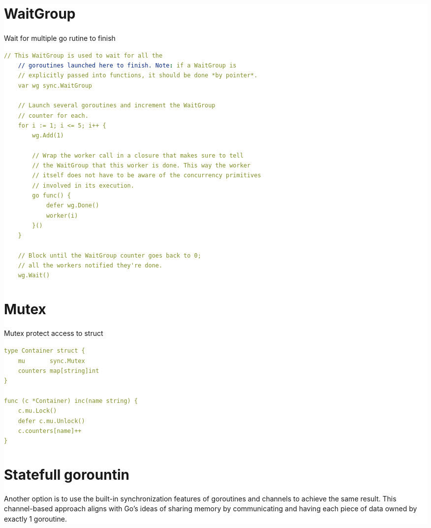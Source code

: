 # WaitGroup
Wait for multiple go rutine to finish
```yaml
// This WaitGroup is used to wait for all the
	// goroutines launched here to finish. Note: if a WaitGroup is
	// explicitly passed into functions, it should be done *by pointer*.
	var wg sync.WaitGroup

	// Launch several goroutines and increment the WaitGroup
	// counter for each.
	for i := 1; i <= 5; i++ {
		wg.Add(1)

		// Wrap the worker call in a closure that makes sure to tell
		// the WaitGroup that this worker is done. This way the worker
		// itself does not have to be aware of the concurrency primitives
		// involved in its execution.
		go func() {
			defer wg.Done()
			worker(i)
		}()
	}

	// Block until the WaitGroup counter goes back to 0;
	// all the workers notified they're done.
	wg.Wait()

```

# Mutex
Mutex protect access to struct

```yaml
type Container struct {
    mu       sync.Mutex
    counters map[string]int
}

func (c *Container) inc(name string) {
    c.mu.Lock()
    defer c.mu.Unlock()
    c.counters[name]++
}
```

# Statefull gorountin
Another option is to use the built-in synchronization features of goroutines and channels to achieve the same result. This channel-based approach aligns with Go’s ideas of sharing memory by communicating and having each piece of data owned by exactly 1 goroutine.

